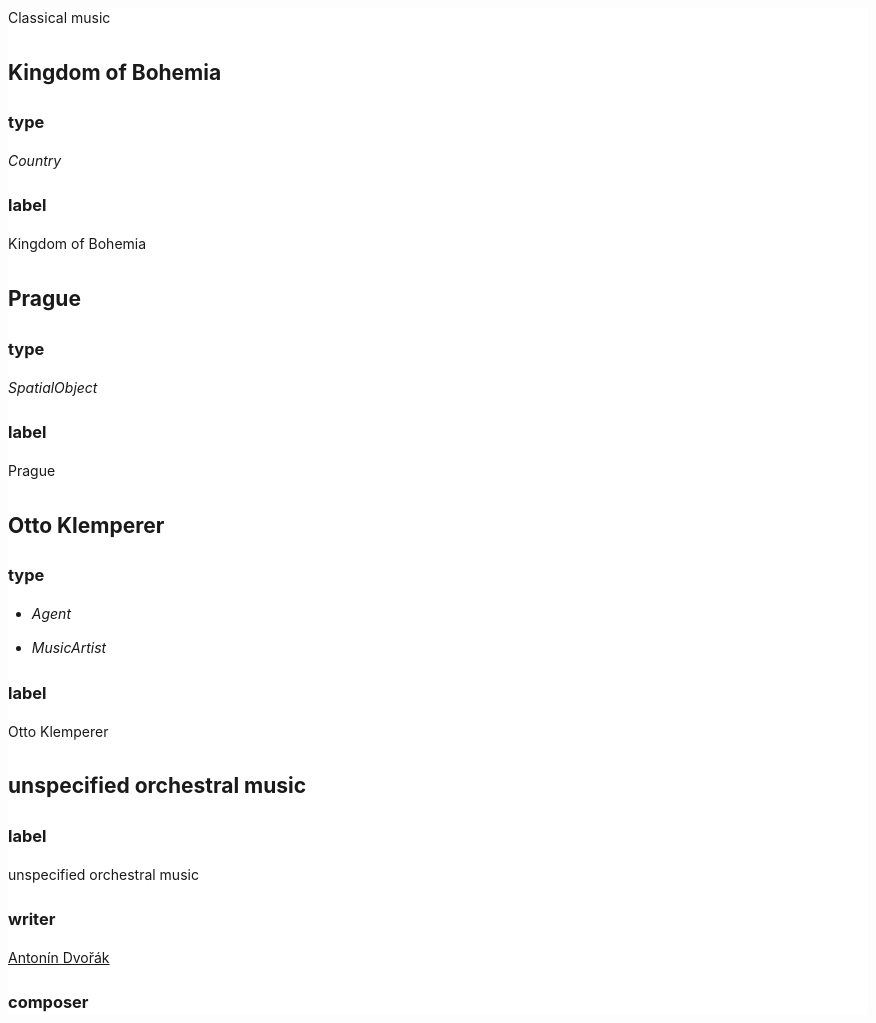 Classical music

## Kingdom of Bohemia

### type


*Country*

### label


Kingdom of Bohemia

## Prague

### type


*SpatialObject*

### label


Prague

## Otto Klemperer

### type

 - *Agent*

 - *MusicArtist*

### label


Otto Klemperer

## unspecified orchestral music

### label


unspecified orchestral music

### writer


[Antonín Dvořák](#Antonín-Dvořák)

### composer

